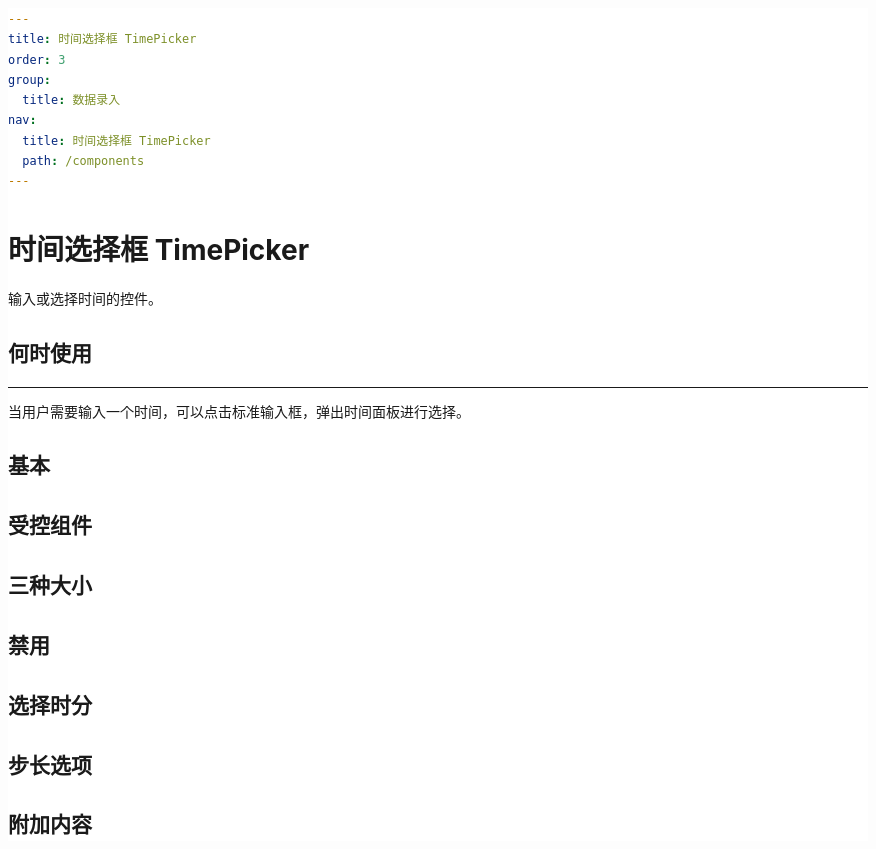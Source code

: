 ```yaml
---
title: 时间选择框 TimePicker
order: 3
group:
  title: 数据录入
nav:
  title: 时间选择框 TimePicker
  path: /components
---
```


# 时间选择框 TimePicker

输入或选择时间的控件。

## 何时使用

---

当用户需要输入一个时间，可以点击标准输入框，弹出时间面板进行选择。

## 基本

<code src="./demos/basic.tsx"></code>

## 受控组件

<code src="./demos/value.tsx"></code>

## 三种大小

<code src="./demos/size.tsx"></code>

## 禁用

<code src="./demos/disabled.tsx"></code>

## 选择时分

<code src="./demos/hide-column.tsx"></code>

## 步长选项

<code src="./demos/interval-options.tsx"></code>

## 附加内容

<code src="./demos/addon.tsx"></code>
